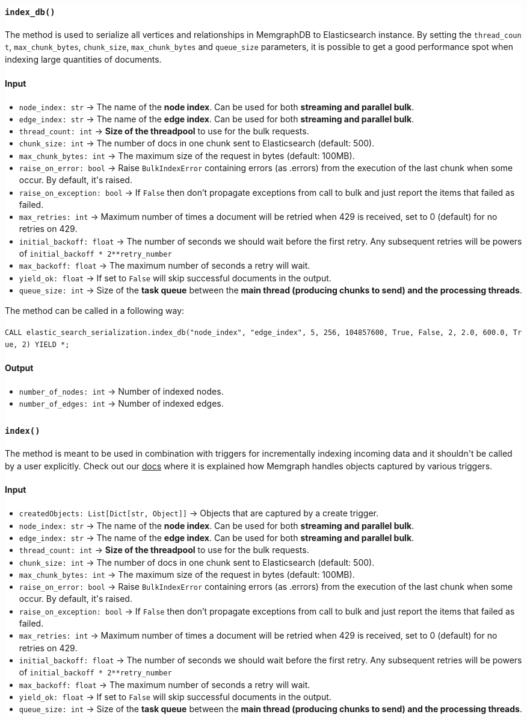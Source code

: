 ### `index_db()`
The method is used to serialize all vertices and relationships in MemgraphDB to Elasticsearch instance. By setting the `thread_count`, `max_chunk_bytes`, `chunk_size`, `max_chunk_bytes` and `queue_size` parameters, it is possible to get a good performance spot when indexing large quantities of documents.

#### **Input**
- `node_index: str` -> The name of the **node index**. Can be used for both **streaming and parallel bulk**.
- `edge_index: str` -> The name of the **edge index**. Can be used for both **streaming and parallel bulk**.
- `thread_count: int` -> **Size of the threadpool** to use for the bulk requests.
- `chunk_size: int` -> The number of docs in one chunk sent to Elasticsearch (default: 500).
- `max_chunk_bytes: int` -> The maximum size of the request in bytes (default: 100MB).
- `raise_on_error: bool` -> Raise `BulkIndexError` containing errors (as .errors) from the execution of the last chunk when some occur. By default, it's raised.
- `raise_on_exception: bool` -> If `False` then don’t propagate exceptions from call to bulk and just report the items that failed as failed.
- `max_retries: int` -> Maximum number of times a document will be retried when 429 is received, set to 0 (default) for no retries on 429.
- `initial_backoff: float` -> The number of seconds we should wait before the first retry. Any subsequent retries will be powers of `initial_backoff * 2**retry_number`
- `max_backoff: float` -> The maximum number of seconds a retry will wait.
- `yield_ok: float` -> If set to `False` will skip successful documents in the output.
- `queue_size: int` -> Size of the **task queue** between the **main thread (producing chunks to send) and the processing threads**.

The method can be called in a following way:
```
CALL elastic_search_serialization.index_db("node_index", "edge_index", 5, 256, 104857600, True, False, 2, 2.0, 600.0, True, 2) YIELD *;
```

#### **Output**
- `number_of_nodes: int` -> Number of indexed nodes.
- `number_of_edges: int` -> Number of indexed edges.

### `index()`
The method is meant to be used in combination with triggers for incrementally indexing incoming data and it shouldn't be called by a user explicitly. Check out our [docs](https://memgraph.com/docs/memgraph/reference-guide/triggers) where it is explained how Memgraph handles objects captured by various triggers. 

#### **Input**
- `createdObjects: List[Dict[str, Object]]` -> Objects that are captured by a create trigger.
- `node_index: str` -> The name of the **node index**. Can be used for both **streaming and parallel bulk**.
- `edge_index: str` -> The name of the **edge index**. Can be used for both **streaming and parallel bulk**.
- `thread_count: int` -> **Size of the threadpool** to use for the bulk requests.
- `chunk_size: int` -> The number of docs in one chunk sent to Elasticsearch (default: 500).
- `max_chunk_bytes: int` -> The maximum size of the request in bytes (default: 100MB).
- `raise_on_error: bool` -> Raise `BulkIndexError` containing errors (as .errors) from the execution of the last chunk when some occur. By default, it's raised.
- `raise_on_exception: bool` -> If `False` then don’t propagate exceptions from call to bulk and just report the items that failed as failed.
- `max_retries: int` -> Maximum number of times a document will be retried when 429 is received, set to 0 (default) for no retries on 429.
- `initial_backoff: float` -> The number of seconds we should wait before the first retry. Any subsequent retries will be powers of `initial_backoff * 2**retry_number`
- `max_backoff: float` -> The maximum number of seconds a retry will wait.
- `yield_ok: float` -> If set to `False` will skip successful documents in the output.
- `queue_size: int` -> Size of the **task queue** between the **main thread (producing chunks to send) and the processing threads**.